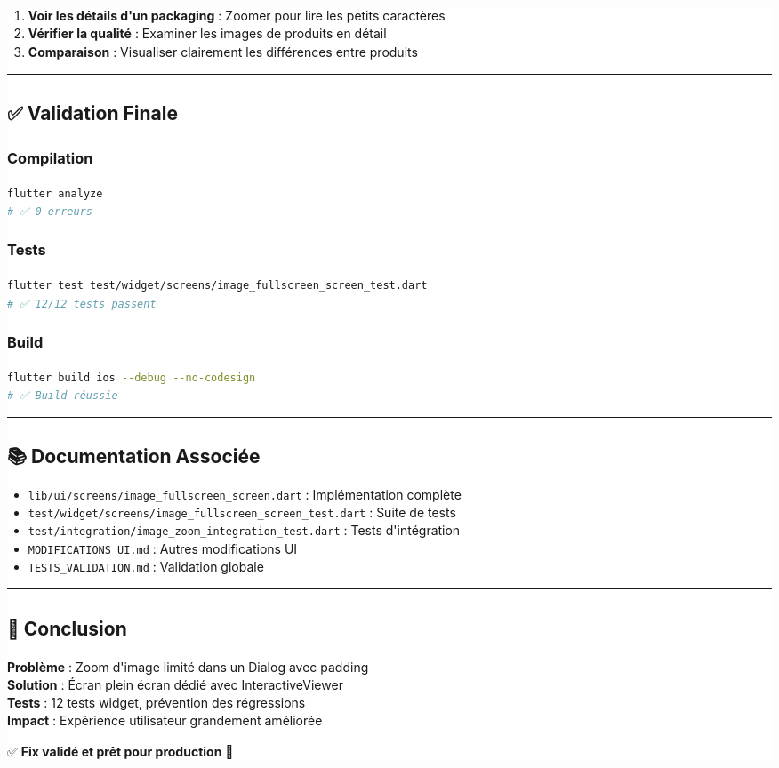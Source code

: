 1. **Voir les détails d'un packaging** : Zoomer pour lire les petits caractères
2. **Vérifier la qualité** : Examiner les images de produits en détail
3. **Comparaison** : Visualiser clairement les différences entre produits

---

## ✅ Validation Finale

### Compilation

```bash
flutter analyze
# ✅ 0 erreurs
```

### Tests

```bash
flutter test test/widget/screens/image_fullscreen_screen_test.dart
# ✅ 12/12 tests passent
```

### Build

```bash
flutter build ios --debug --no-codesign
# ✅ Build réussie
```

---

## 📚 Documentation Associée

- `lib/ui/screens/image_fullscreen_screen.dart` : Implémentation complète
- `test/widget/screens/image_fullscreen_screen_test.dart` : Suite de tests
- `test/integration/image_zoom_integration_test.dart` : Tests d'intégration
- `MODIFICATIONS_UI.md` : Autres modifications UI
- `TESTS_VALIDATION.md` : Validation globale

---

## 🎉 Conclusion

**Problème** : Zoom d'image limité dans un Dialog avec padding  
**Solution** : Écran plein écran dédié avec InteractiveViewer  
**Tests** : 12 tests widget, prévention des régressions  
**Impact** : Expérience utilisateur grandement améliorée

✅ **Fix validé et prêt pour production** 🚀
